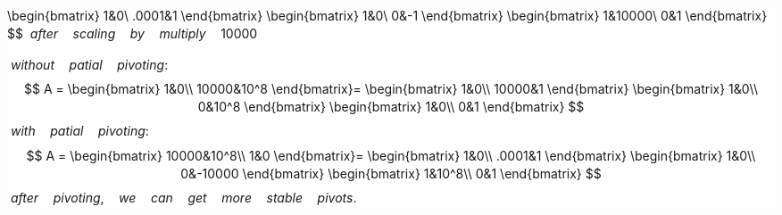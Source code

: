\begin{bmatrix}
1&0\\
.0001&1
\end{bmatrix}
\begin{bmatrix}
1&0\\
0&-1
\end{bmatrix}
\begin{bmatrix}
1&10000\\
0&1
\end{bmatrix}
$$
​			 $after\quad scaling\quad by\quad multiply\quad 10000$

​			 $without\quad patial\quad pivoting:$​
$$
A = 
\begin{bmatrix}
1&0\\
10000&10^8
\end{bmatrix}=
\begin{bmatrix}
1&0\\
10000&1
\end{bmatrix}
\begin{bmatrix}
1&0\\
0&10^8
\end{bmatrix}
\begin{bmatrix}
1&0\\
0&1
\end{bmatrix}
$$
​			 $with\quad patial\quad pivoting:$​
$$
A = 
\begin{bmatrix}
10000&10^8\\
1&0
\end{bmatrix}=
\begin{bmatrix}
1&0\\
.0001&1
\end{bmatrix}
\begin{bmatrix}
1&0\\
0&-10000
\end{bmatrix}
\begin{bmatrix}
1&10^8\\
0&1
\end{bmatrix}
$$
​			 $after\quad pivoting,\quad we\quad can\quad get\quad more\quad stable\quad pivots.$

